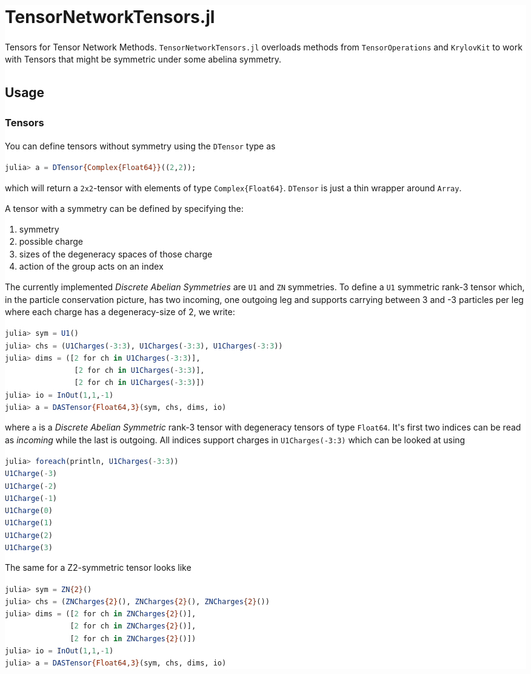 # TensorNetworkTensors.jl

Tensors for Tensor Network Methods.
`TensorNetworkTensors.jl` overloads methods from `TensorOperations` and `KrylovKit` to work with Tensors that might be symmetric under some abelina symmetry.

## Usage
### Tensors
You can define tensors without symmetry using the `DTensor` type as
```julia
julia> a = DTensor{Complex{Float64}}((2,2));
```
which will return a `2x2`-tensor with elements of type `Complex{Float64}`.
`DTensor` is just a thin wrapper around `Array`.

A tensor with a symmetry can be defined by specifying the:
1. symmetry
2. possible charge
3. sizes of the degeneracy spaces of those charge
4. action of the group acts on an index

The currently implemented _Discrete Abelian Symmetries_ are `U1` and `ZN` symmetries.
To define a `U1` symmetric rank-3 tensor which, in the particle conservation picture,
has two incoming, one outgoing leg and supports carrying between 3 and -3 particles
per leg where each charge has a degeneracy-size of 2, we write:
```julia
julia> sym = U1()
julia> chs = (U1Charges(-3:3), U1Charges(-3:3), U1Charges(-3:3))
julia> dims = ([2 for ch in U1Charges(-3:3)],
                [2 for ch in U1Charges(-3:3)],
                [2 for ch in U1Charges(-3:3)])
julia> io = InOut(1,1,-1)
julia> a = DASTensor{Float64,3}(sym, chs, dims, io)
```
where `a` is a _Discrete Abelian Symmetric_ rank-3 tensor with degeneracy tensors
of type `Float64`. It's first two indices can be read as _incoming_ while the last is
outgoing.
All indices support charges in `U1Charges(-3:3)` which can be looked at using
```julia
julia> foreach(println, U1Charges(-3:3))
U1Charge(-3)
U1Charge(-2)
U1Charge(-1)
U1Charge(0)
U1Charge(1)
U1Charge(2)
U1Charge(3)
```

The same for a Z2-symmetric tensor looks like
```julia
julia> sym = ZN{2}()
julia> chs = (ZNCharges{2}(), ZNCharges{2}(), ZNCharges{2}())
julia> dims = ([2 for ch in ZNCharges{2}()],
               [2 for ch in ZNCharges{2}()],
               [2 for ch in ZNCharges{2}()])
julia> io = InOut(1,1,-1)
julia> a = DASTensor{Float64,3}(sym, chs, dims, io)
```
